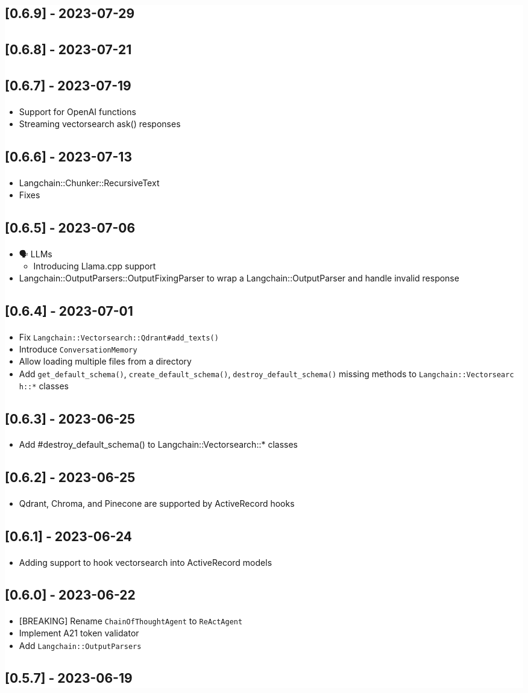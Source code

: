 ## [0.6.9] - 2023-07-29

## [0.6.8] - 2023-07-21

## [0.6.7] - 2023-07-19

- Support for OpenAI functions
- Streaming vectorsearch ask() responses

## [0.6.6] - 2023-07-13

- Langchain::Chunker::RecursiveText
- Fixes

## [0.6.5] - 2023-07-06

- 🗣️ LLMs
  - Introducing Llama.cpp support
- Langchain::OutputParsers::OutputFixingParser to wrap a Langchain::OutputParser and handle invalid response

## [0.6.4] - 2023-07-01

- Fix `Langchain::Vectorsearch::Qdrant#add_texts()`
- Introduce `ConversationMemory`
- Allow loading multiple files from a directory
- Add `get_default_schema()`, `create_default_schema()`, `destroy_default_schema()` missing methods to `Langchain::Vectorsearch::*` classes

## [0.6.3] - 2023-06-25

- Add #destroy_default_schema() to Langchain::Vectorsearch::\* classes

## [0.6.2] - 2023-06-25

- Qdrant, Chroma, and Pinecone are supported by ActiveRecord hooks

## [0.6.1] - 2023-06-24

- Adding support to hook vectorsearch into ActiveRecord models

## [0.6.0] - 2023-06-22

- [BREAKING] Rename `ChainOfThoughtAgent` to `ReActAgent`
- Implement A21 token validator
- Add `Langchain::OutputParsers`

## [0.5.7] - 2023-06-19
